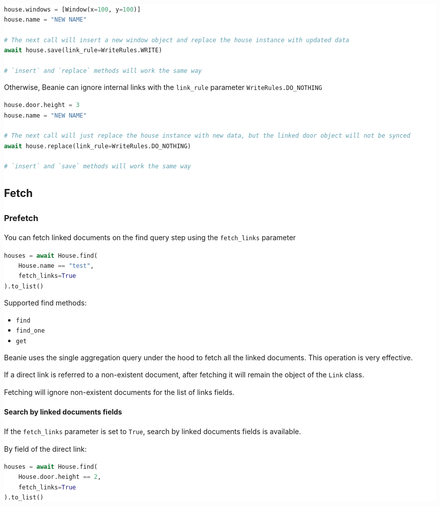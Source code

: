 ```python
house.windows = [Window(x=100, y=100)]
house.name = "NEW NAME"

# The next call will insert a new window object and replace the house instance with updated data
await house.save(link_rule=WriteRules.WRITE)

# `insert` and `replace` methods will work the same way
```

Otherwise, Beanie can ignore internal links with the `link_rule` parameter `WriteRules.DO_NOTHING`

```python
house.door.height = 3
house.name = "NEW NAME"

# The next call will just replace the house instance with new data, but the linked door object will not be synced
await house.replace(link_rule=WriteRules.DO_NOTHING)

# `insert` and `save` methods will work the same way
```

## Fetch

### Prefetch

You can fetch linked documents on the find query step using the `fetch_links` parameter 

```python
houses = await House.find(
    House.name == "test", 
    fetch_links=True
).to_list()
```
Supported find methods:
- `find`
- `find_one`
- `get`

Beanie uses the single aggregation query under the hood to fetch all the linked documents. 
This operation is very effective.

If a direct link is referred to a non-existent document, 
after fetching it will remain the object of the `Link` class.

Fetching will ignore non-existent documents for the list of links fields.

#### Search by linked documents fields

If the `fetch_links` parameter is set to `True`, search by linked documents fields is available.

By field of the direct link:

```python
houses = await House.find(
    House.door.height == 2,
    fetch_links=True
).to_list()
```
